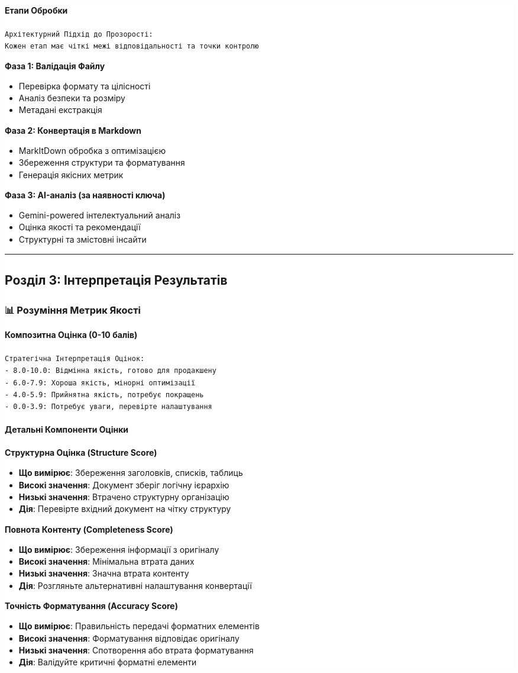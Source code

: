 #### Етапи Обробки
```
Архітектурний Підхід до Прозорості:
Кожен етап має чіткі межі відповідальності та точки контролю
```

**Фаза 1: Валідація Файлу**
- Перевірка формату та цілісності
- Аналіз безпеки та розміру
- Метадані екстракція

**Фаза 2: Конвертація в Markdown**
- MarkItDown обробка з оптимізацією
- Збереження структури та форматування
- Генерація якісних метрик

**Фаза 3: AI-аналіз (за наявності ключа)**
- Gemini-powered інтелектуальний аналіз
- Оцінка якості та рекомендації
- Структурні та змістовні інсайти

---

## Розділ 3: Інтерпретація Результатів

### 📊 **Розуміння Метрик Якості**

#### Композитна Оцінка (0-10 балів)
```
Стратегічна Інтерпретація Оцінок:
- 8.0-10.0: Відмінна якість, готово для продакшену
- 6.0-7.9: Хороша якість, мінорні оптимізації
- 4.0-5.9: Прийнятна якість, потребує покращень
- 0.0-3.9: Потребує уваги, перевірте налаштування
```

#### Детальні Компоненти Оцінки

**Структурна Оцінка (Structure Score)**
- **Що вимірює**: Збереження заголовків, списків, таблиць
- **Високі значення**: Документ зберіг логічну ієрархію
- **Низькі значення**: Втрачено структурну організацію
- **Дія**: Перевірте вхідний документ на чітку структуру

**Повнота Контенту (Completeness Score)**
- **Що вимірює**: Збереження інформації з оригіналу
- **Високі значення**: Мінімальна втрата даних
- **Низькі значення**: Значна втрата контенту
- **Дія**: Розгляньте альтернативні налаштування конвертації

**Точність Форматування (Accuracy Score)**
- **Що вимірює**: Правильність передачі форматних елементів
- **Високі значення**: Форматування відповідає оригіналу
- **Низькі значення**: Спотворення або втрата форматування
- **Дія**: Валідуйте критичні форматні елементи
